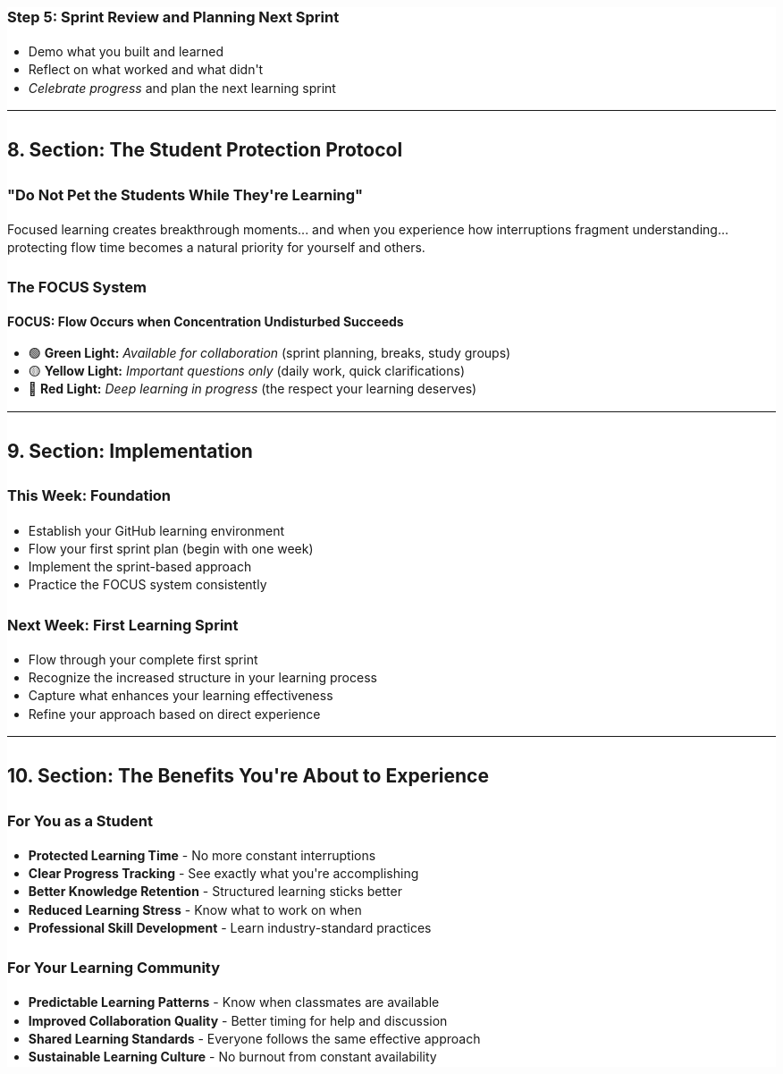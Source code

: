 ### Step 5: Sprint Review and Planning Next Sprint
- Demo what you built and learned
- Reflect on what worked and what didn't
- *Celebrate progress* and plan the next learning sprint

---

## 8. Section: The Student Protection Protocol

### "Do Not Pet the Students While They're Learning"

Focused learning creates breakthrough moments... and when you experience how interruptions fragment understanding... protecting flow time becomes a natural priority for yourself and others.

### The FOCUS System

**FOCUS: Flow Occurs when Concentration Undisturbed Succeeds**

- 🟢 **Green Light:** *Available for collaboration* (sprint planning, breaks, study groups)
- 🟡 **Yellow Light:** *Important questions only* (daily work, quick clarifications)
- 🔴 **Red Light:** *Deep learning in progress* (the respect your learning deserves)

---

## 9. Section: Implementation

### This Week: Foundation
- Establish your GitHub learning environment  
- Flow your first sprint plan (begin with one week)
- Implement the sprint-based approach
- Practice the FOCUS system consistently

### Next Week: First Learning Sprint
- Flow through your complete first sprint
- Recognize the increased structure in your learning process
- Capture what enhances your learning effectiveness
- Refine your approach based on direct experience

---

## 10. Section: The Benefits You're About to Experience

### For You as a Student
- **Protected Learning Time** - No more constant interruptions
- **Clear Progress Tracking** - See exactly what you're accomplishing
- **Better Knowledge Retention** - Structured learning sticks better
- **Reduced Learning Stress** - Know what to work on when
- **Professional Skill Development** - Learn industry-standard practices

### For Your Learning Community
- **Predictable Learning Patterns** - Know when classmates are available
- **Improved Collaboration Quality** - Better timing for help and discussion
- **Shared Learning Standards** - Everyone follows the same effective approach
- **Sustainable Learning Culture** - No burnout from constant availability
